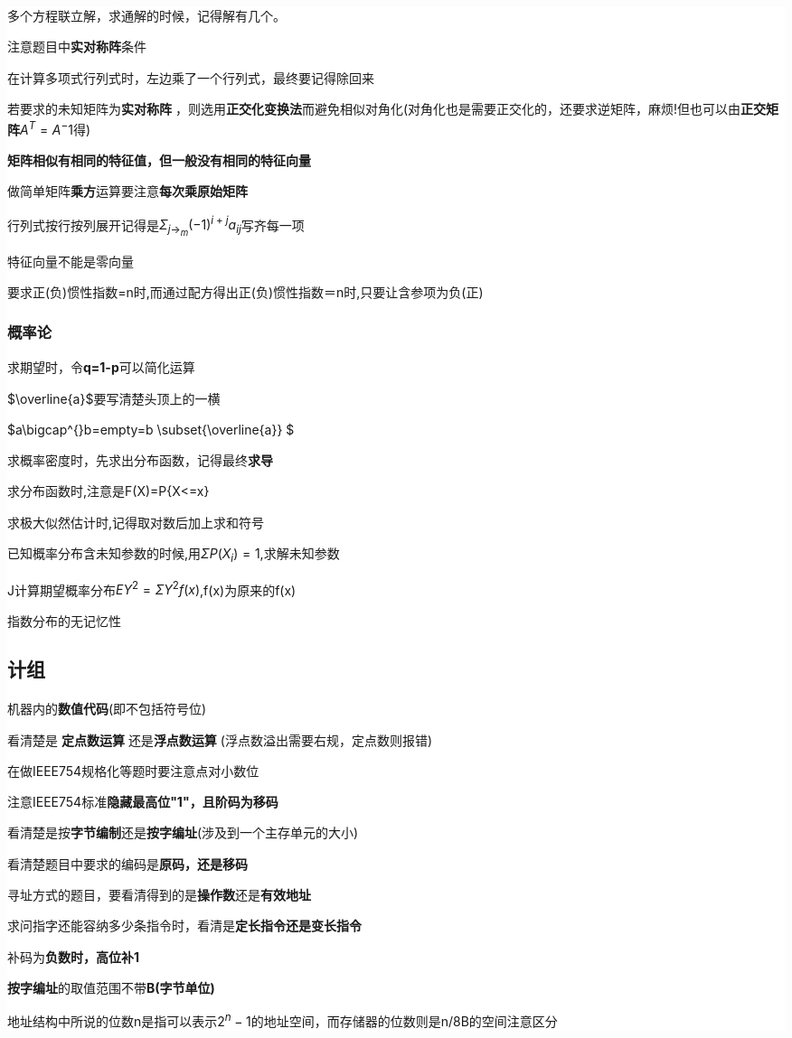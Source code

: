 多个方程联立解，求通解的时候，记得解有几个。 

注意题目中**实对称阵**条件

在计算多项式行列式时，左边乘了一个行列式，最终要记得除回来

若要求的未知矩阵为**实对称阵** ，则选用**正交化变换法**而避免相似对角化(对角化也是需要正交化的，还要求逆矩阵，麻烦!但也可以由**正交矩阵**$A^T=A^-1$得)

**矩阵相似有相同的特征值，但一般没有相同的特征向量**

做简单矩阵**乘方**运算要注意**每次乘原始矩阵**

行列式按行按列展开记得是$Σ_{j\to_m}(-1)^{i+j}a_{ij}$写齐每一项

特征向量不能是零向量

要求正(负)惯性指数=n时,而通过配方得出正(负)惯性指数＝n时,只要让含参项为负(正)



### 概率论

求期望时，令**q=1-p**可以简化运算

$\overline{a}$要写清楚头顶上的一横

$a\bigcap^{}b=empty=b \subset{\overline{a}} $

求概率密度时，先求出分布函数，记得最终**求导**

求分布函数时,注意是F(X)=P{X<=x}

求极大似然估计时,记得取对数后加上求和符号

已知概率分布含未知参数的时候,用$ΣP(X_i)=1$,求解未知参数

J计算期望概率分布$EY^2=ΣY^2f(x)$,f(x)为原来的f(x)

指数分布的无记忆性

## 计组

机器内的**数值代码**(即不包括符号位)

看清楚是 **定点数运算** 还是**浮点数运算** (浮点数溢出需要右规，定点数则报错)

在做IEEE754规格化等题时要注意点对小数位

注意IEEE754标准**隐藏最高位"1"，且阶码为移码**

看清楚是按**字节编制**还是**按字编址**(涉及到一个主存单元的大小)

看清楚题目中要求的编码是**原码，还是移码**

寻址方式的题目，要看清得到的是**操作数**还是**有效地址**

求问指字还能容纳多少条指令时，看清是**定长指令还是变长指令**

补码为**负数时，高位补1**

**按字编址**的取值范围不带**B(字节单位)**

地址结构中所说的位数n是指可以表示$2^n-1$的地址空间，而存储器的位数则是n/8B的空间注意区分
